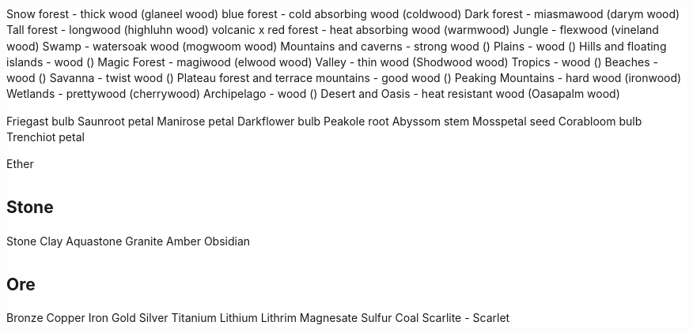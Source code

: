 
Snow forest - thick wood (glaneel wood)
blue forest - cold absorbing wood (coldwood)
Dark forest - miasmawood (darym wood)
Tall forest - longwood (highluhn wood)
volcanic x red forest - heat absorbing wood (warmwood)
Jungle - flexwood (vineland wood)
Swamp - watersoak wood (mogwoom wood)
Mountains and caverns - strong wood ()
Plains -  wood ()
Hills and floating islands -  wood ()
Magic Forest - magiwood (elwood wood)
Valley - thin wood (Shodwood wood)
Tropics -  wood ()
Beaches -  wood ()
Savanna - twist wood ()
Plateau forest and terrace mountains - good wood ()
Peaking Mountains - hard wood (ironwood)
Wetlands - prettywood (cherrywood)
Archipelago -  wood ()
Desert and Oasis - heat resistant wood (Oasapalm wood)

Friegast bulb
Saunroot petal
Manirose petal
Darkflower bulb
Peakole root 
Abyssom stem
Mosspetal seed
Corabloom bulb
Trenchiot petal

Ether

## Stone
Stone
Clay
Aquastone
Granite
Amber
Obsidian

## Ore
Bronze
Copper
Iron
Gold
Silver
Titanium
Lithium
Lithrim
Magnesate
Sulfur
Coal
Scarlite - Scarlet

